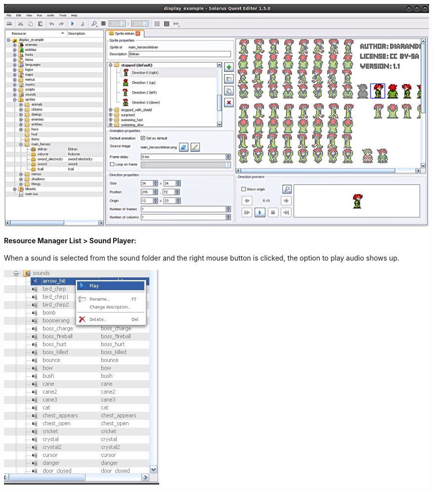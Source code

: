 ![Chapter_3_19_Solarus_Editor_resource_file_manager_Sprite_editor_properties.png](https://github.com/Zefk/Solarus-ARPG-Game-Development-Book_2/blob/master/Lesson_images/Chapter_3_%20images/Chapter_3_19_Solarus_Editor_resource_file_manager_Sprite_editor_properties.png)

**Resource Manager List > Sound Player:**

When a sound is selected from the sound folder and the right mouse button is clicked, the option to play audio shows up.

![Chapter_3_20_Solarus_Editor_resource_file_manager_audio_player.png](https://github.com/Zefk/Solarus-ARPG-Game-Development-Book_2/blob/master/Lesson_images/Chapter_3_%20images/Chapter_3_20_Solarus_Editor_resource_file_manager_audio_player.png)
